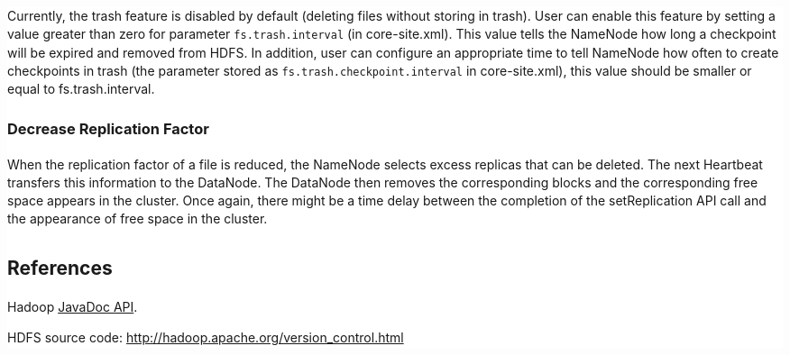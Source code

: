 Currently, the trash feature is disabled by default (deleting files without storing in trash). User can enable this feature by setting a value greater than zero for parameter `fs.trash.interval` (in core-site.xml). This value tells the NameNode how long a checkpoint will be expired and removed from HDFS. In addition, user can configure an appropriate time to tell NameNode how often to create checkpoints in trash (the parameter stored as `fs.trash.checkpoint.interval` in core-site.xml), this value should be smaller or equal to fs.trash.interval.

### Decrease Replication Factor

When the replication factor of a file is reduced, the NameNode selects excess replicas that can be deleted. The next Heartbeat transfers this information to the DataNode. The DataNode then removes the corresponding blocks and the corresponding free space appears in the cluster. Once again, there might be a time delay between the completion of the setReplication API call and the appearance of free space in the cluster.

References
----------

Hadoop [JavaDoc API](http://hadoop.apache.org/docs/current/api/).

HDFS source code: <http://hadoop.apache.org/version_control.html>

